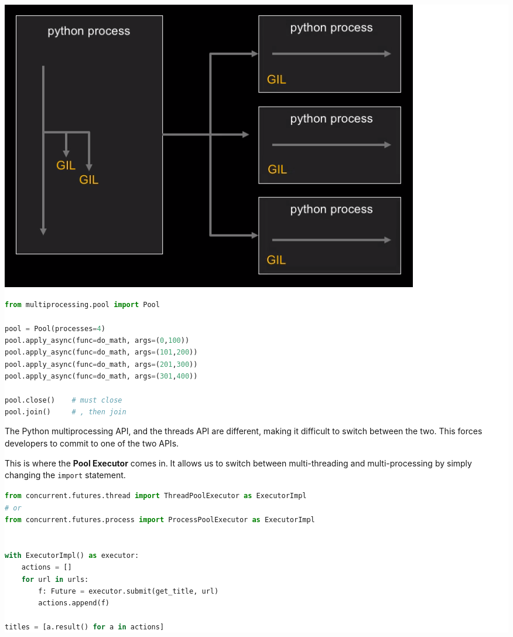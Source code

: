 ![](./code_img/README-2022-07-31-22-56-37.png)

```py
from multiprocessing.pool import Pool

pool = Pool(processes=4)
pool.apply_async(func=do_math, args=(0,100))
pool.apply_async(func=do_math, args=(101,200))
pool.apply_async(func=do_math, args=(201,300))
pool.apply_async(func=do_math, args=(301,400))

pool.close()    # must close
pool.join()     # , then join
```

The Python multiprocessing API, and the threads API are different, making it difficult to switch between the two. This forces developers to commit to one of the two APIs.

This is where the **Pool Executor** comes in. It allows us to switch between multi-threading and multi-processing by simply changing the `import` statement.

```py
from concurrent.futures.thread import ThreadPoolExecutor as ExecutorImpl
# or
from concurrent.futures.process import ProcessPoolExecutor as ExecutorImpl


with ExecutorImpl() as executor:
    actions = []
    for url in urls:
        f: Future = executor.submit(get_title, url)
        actions.append(f)

titles = [a.result() for a in actions]
```

